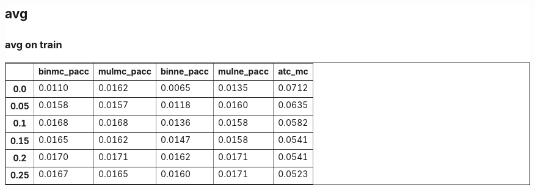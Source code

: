 

## avg
### avg on train
<table border="1" class="dataframe">
  <thead>
    <tr style="text-align: right;">
      <th></th>
      <th>binmc_pacc</th>
      <th>mulmc_pacc</th>
      <th>binne_pacc</th>
      <th>mulne_pacc</th>
      <th>atc_mc</th>
    </tr>
  </thead>
  <tbody>
    <tr>
      <th>0.0</th>
      <td>0.0110</td>
      <td>0.0162</td>
      <td>0.0065</td>
      <td>0.0135</td>
      <td>0.0712</td>
    </tr>
    <tr>
      <th>0.05</th>
      <td>0.0158</td>
      <td>0.0157</td>
      <td>0.0118</td>
      <td>0.0160</td>
      <td>0.0635</td>
    </tr>
    <tr>
      <th>0.1</th>
      <td>0.0168</td>
      <td>0.0168</td>
      <td>0.0136</td>
      <td>0.0158</td>
      <td>0.0582</td>
    </tr>
    <tr>
      <th>0.15</th>
      <td>0.0165</td>
      <td>0.0162</td>
      <td>0.0147</td>
      <td>0.0158</td>
      <td>0.0541</td>
    </tr>
    <tr>
      <th>0.2</th>
      <td>0.0170</td>
      <td>0.0171</td>
      <td>0.0162</td>
      <td>0.0171</td>
      <td>0.0541</td>
    </tr>
    <tr>
      <th>0.25</th>
      <td>0.0167</td>
      <td>0.0165</td>
      <td>0.0160</td>
      <td>0.0171</td>
      <td>0.0523</td>